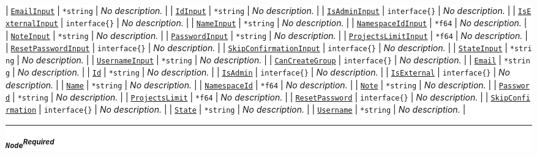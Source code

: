 | <code><a href="#@cdktf/provider-gitlab.user.User.property.emailInput">EmailInput</a></code> | <code>*string</code> | *No description.* |
| <code><a href="#@cdktf/provider-gitlab.user.User.property.idInput">IdInput</a></code> | <code>*string</code> | *No description.* |
| <code><a href="#@cdktf/provider-gitlab.user.User.property.isAdminInput">IsAdminInput</a></code> | <code>interface{}</code> | *No description.* |
| <code><a href="#@cdktf/provider-gitlab.user.User.property.isExternalInput">IsExternalInput</a></code> | <code>interface{}</code> | *No description.* |
| <code><a href="#@cdktf/provider-gitlab.user.User.property.nameInput">NameInput</a></code> | <code>*string</code> | *No description.* |
| <code><a href="#@cdktf/provider-gitlab.user.User.property.namespaceIdInput">NamespaceIdInput</a></code> | <code>*f64</code> | *No description.* |
| <code><a href="#@cdktf/provider-gitlab.user.User.property.noteInput">NoteInput</a></code> | <code>*string</code> | *No description.* |
| <code><a href="#@cdktf/provider-gitlab.user.User.property.passwordInput">PasswordInput</a></code> | <code>*string</code> | *No description.* |
| <code><a href="#@cdktf/provider-gitlab.user.User.property.projectsLimitInput">ProjectsLimitInput</a></code> | <code>*f64</code> | *No description.* |
| <code><a href="#@cdktf/provider-gitlab.user.User.property.resetPasswordInput">ResetPasswordInput</a></code> | <code>interface{}</code> | *No description.* |
| <code><a href="#@cdktf/provider-gitlab.user.User.property.skipConfirmationInput">SkipConfirmationInput</a></code> | <code>interface{}</code> | *No description.* |
| <code><a href="#@cdktf/provider-gitlab.user.User.property.stateInput">StateInput</a></code> | <code>*string</code> | *No description.* |
| <code><a href="#@cdktf/provider-gitlab.user.User.property.usernameInput">UsernameInput</a></code> | <code>*string</code> | *No description.* |
| <code><a href="#@cdktf/provider-gitlab.user.User.property.canCreateGroup">CanCreateGroup</a></code> | <code>interface{}</code> | *No description.* |
| <code><a href="#@cdktf/provider-gitlab.user.User.property.email">Email</a></code> | <code>*string</code> | *No description.* |
| <code><a href="#@cdktf/provider-gitlab.user.User.property.id">Id</a></code> | <code>*string</code> | *No description.* |
| <code><a href="#@cdktf/provider-gitlab.user.User.property.isAdmin">IsAdmin</a></code> | <code>interface{}</code> | *No description.* |
| <code><a href="#@cdktf/provider-gitlab.user.User.property.isExternal">IsExternal</a></code> | <code>interface{}</code> | *No description.* |
| <code><a href="#@cdktf/provider-gitlab.user.User.property.name">Name</a></code> | <code>*string</code> | *No description.* |
| <code><a href="#@cdktf/provider-gitlab.user.User.property.namespaceId">NamespaceId</a></code> | <code>*f64</code> | *No description.* |
| <code><a href="#@cdktf/provider-gitlab.user.User.property.note">Note</a></code> | <code>*string</code> | *No description.* |
| <code><a href="#@cdktf/provider-gitlab.user.User.property.password">Password</a></code> | <code>*string</code> | *No description.* |
| <code><a href="#@cdktf/provider-gitlab.user.User.property.projectsLimit">ProjectsLimit</a></code> | <code>*f64</code> | *No description.* |
| <code><a href="#@cdktf/provider-gitlab.user.User.property.resetPassword">ResetPassword</a></code> | <code>interface{}</code> | *No description.* |
| <code><a href="#@cdktf/provider-gitlab.user.User.property.skipConfirmation">SkipConfirmation</a></code> | <code>interface{}</code> | *No description.* |
| <code><a href="#@cdktf/provider-gitlab.user.User.property.state">State</a></code> | <code>*string</code> | *No description.* |
| <code><a href="#@cdktf/provider-gitlab.user.User.property.username">Username</a></code> | <code>*string</code> | *No description.* |

---

##### `Node`<sup>Required</sup> <a name="Node" id="@cdktf/provider-gitlab.user.User.property.node"></a>
